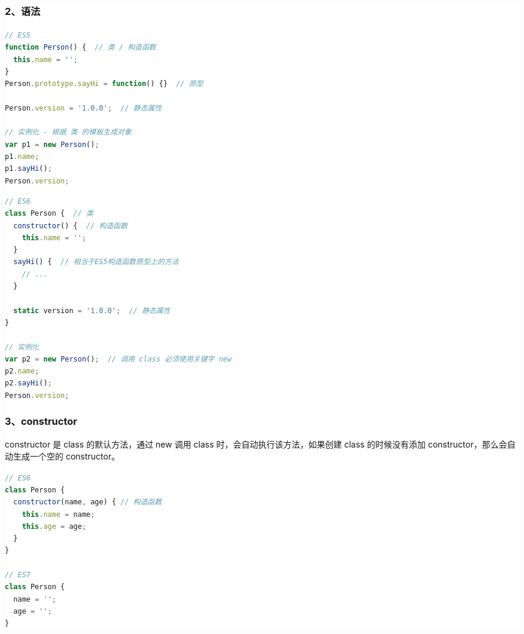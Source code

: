 ### 2、语法

```js
// ES5 
function Person() {  // 类 / 构造函数
  this.name = '';
}
Person.prototype.sayHi = function() {}  // 原型

Person.version = '1.0.0';  // 静态属性

// 实例化 - 根据 类 的模板生成对象
var p1 = new Person();
p1.name;
p1.sayHi();
Person.version;
```

```js
// ES6
class Person {  // 类
  constructor() {  // 构造函数 
    this.name = '';
  }
  sayHi() {  // 相当于ES5构造函数原型上的方法
    // ...
  }

  static version = '1.0.0';  // 静态属性
}

// 实例化
var p2 = new Person();  // 调用 class 必须使用关键字 new
p2.name;
p2.sayHi();
Person.version;
```

### 3、constructor

constructor 是 class 的默认方法，通过 new 调用 class 时，会自动执行该方法，如果创建 class 的时候没有添加 constructor，那么会自动生成一个空的 constructor。

```js
// ES6 
class Person {
  constructor(name, age) { // 构造函数 
    this.name = name;
    this.age = age;
  }
}

// ES7
class Person {
  name = '';
  age = '';
}
```
